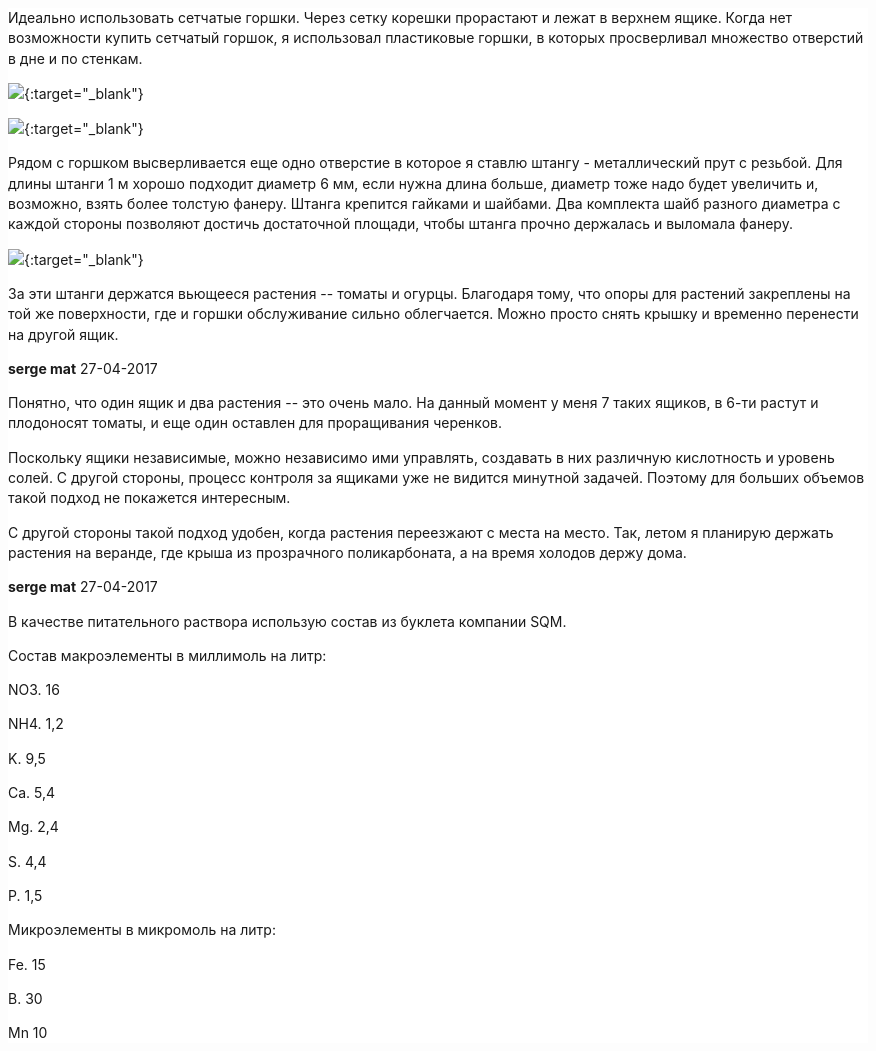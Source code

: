 Идеально использовать сетчатые горшки. Через сетку корешки прорастают и лежат в верхнем ящике. Когда нет возможности купить сетчатый горшок, я использовал пластиковые горшки, в которых просверливал множество отверстий в дне и по стенкам.

[![](/imagehost2/thumbs/img27401.jpg)](https://t.me/ponics_ru_files/18486){:target="_blank"}

[![](/imagehost2/thumbs/img27411.jpg)](https://t.me/ponics_ru_files/18487){:target="_blank"}

Рядом с горшком высверливается еще одно отверстие в которое я ставлю штангу - металлический прут с резьбой. Для длины штанги 1 м хорошо подходит диаметр 6 мм, если нужна длина больше, диаметр тоже надо будет увеличить и, возможно, взять более толстую фанеру. Штанга крепится гайками и шайбами. Два комплекта шайб разного диаметра с каждой стороны позволяют достичь достаточной площади, чтобы штанга прочно держалась и выломала фанеру. 

[![](/imagehost2/thumbs/img27421.jpg)](https://t.me/ponics_ru_files/18488){:target="_blank"}

За эти штанги держатся вьющееся растения -- томаты и огурцы. Благодаря тому, что опоры для растений закреплены на той же поверхности, где и горшки обслуживание сильно облегчается. Можно просто снять крышку и временно перенести на другой ящик.


**serge mat** 27-04-2017

Понятно, что один ящик и два растения -- это очень мало. На данный момент у меня 7 таких ящиков, в 6-ти растут и плодоносят томаты, и еще один оставлен для проращивания черенков.

Поскольку ящики независимые, можно независимо ими управлять, создавать в них различную кислотность и уровень солей. С другой стороны, процесс контроля за ящиками уже не видится минутной задачей. Поэтому для больших объемов такой подход не покажется интересным.

С другой стороны такой подход удобен, когда растения переезжают с места на место. Так, летом я планирую держать растения на веранде, где крыша из прозрачного поликарбоната, а на время холодов держу дома.


**serge mat** 27-04-2017

В качестве питательного раствора использую состав из буклета компании SQM. 

Состав макроэлементы в миллимоль на литр:

NO3. 16 

NH4. 1,2

K. 9,5 

Ca. 5,4

Mg. 2,4

S. 4,4 

P. 1,5 

Микроэлементы в микромоль на литр:

Fe. 15

B. 30

Mn 10
